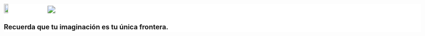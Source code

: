 <p><a href="https://www.paypal.com/donate/?hosted_button_id=AVZSDFALB7QJQ" target="_blank"><img src="https://www.paypalobjects.com/paypal-ui/logos/svg/paypal-mark-color.svg" style="height:10%; width:10%" /></a> <a href="https://biz.payulatam.com/B0eeee08C27577B"><img src="https://ecommerce.payulatam.com/img-secure-2015/boton_pagar_grande.png"></a></p>

<p><strong>Recuerda que tu imaginación es tu única frontera.</strong></p>
